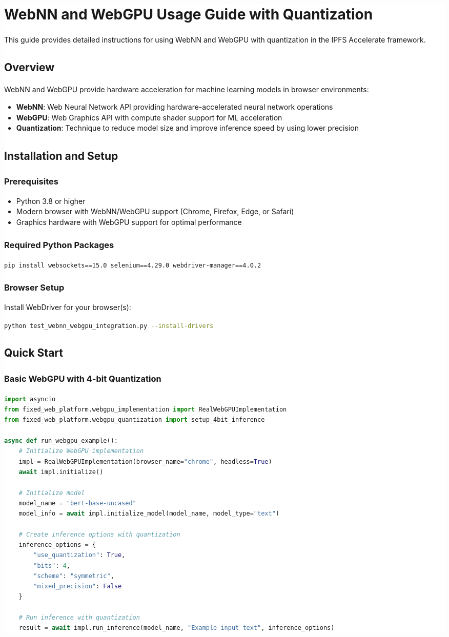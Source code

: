 # WebNN and WebGPU Usage Guide with Quantization

This guide provides detailed instructions for using WebNN and WebGPU with quantization in the IPFS Accelerate framework.

## Overview

WebNN and WebGPU provide hardware acceleration for machine learning models in browser environments:

- **WebNN**: Web Neural Network API providing hardware-accelerated neural network operations
- **WebGPU**: Web Graphics API with compute shader support for ML acceleration
- **Quantization**: Technique to reduce model size and improve inference speed by using lower precision

## Installation and Setup

### Prerequisites

- Python 3.8 or higher
- Modern browser with WebNN/WebGPU support (Chrome, Firefox, Edge, or Safari)
- Graphics hardware with WebGPU support for optimal performance

### Required Python Packages

```bash
pip install websockets==15.0 selenium==4.29.0 webdriver-manager==4.0.2
```

### Browser Setup

Install WebDriver for your browser(s):

```bash
python test_webnn_webgpu_integration.py --install-drivers
```

## Quick Start

### Basic WebGPU with 4-bit Quantization

```python
import asyncio
from fixed_web_platform.webgpu_implementation import RealWebGPUImplementation
from fixed_web_platform.webgpu_quantization import setup_4bit_inference

async def run_webgpu_example():
    # Initialize WebGPU implementation
    impl = RealWebGPUImplementation(browser_name="chrome", headless=True)
    await impl.initialize()
    
    # Initialize model
    model_name = "bert-base-uncased"
    model_info = await impl.initialize_model(model_name, model_type="text")
    
    # Create inference options with quantization
    inference_options = {
        "use_quantization": True,
        "bits": 4,
        "scheme": "symmetric",
        "mixed_precision": False
    }
    
    # Run inference with quantization
    result = await impl.run_inference(model_name, "Example input text", inference_options)
```